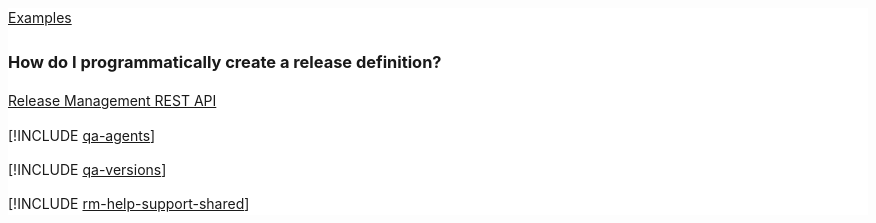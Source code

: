 [Examples](../apps/index.md)

### How do I programmatically create a release definition?

[Release Management REST API](../../integrate/index.md)

[!INCLUDE [qa-agents](../_shared/qa-agents.md)]

[!INCLUDE [qa-versions](../_shared/qa-versions.md)]



[!INCLUDE [rm-help-support-shared](../_shared/rm-help-support-shared.md)]
